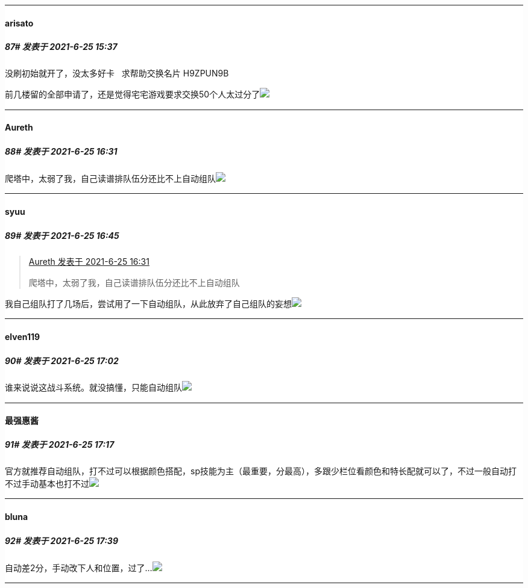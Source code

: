 *****

####  arisato  
##### 87#       发表于 2021-6-25 15:37

没刷初始就开了，没太多好卡   求帮助交换名片 H9ZPUN9B

前几楼留的全部申请了，还是觉得宅宅游戏要求交换50个人太过分了<img src="https://static.saraba1st.com/image/smiley/face2017/013.png" referrerpolicy="no-referrer">

*****

####  Aureth  
##### 88#       发表于 2021-6-25 16:31

爬塔中，太弱了我，自己读谱排队伍分还比不上自动组队<img src="https://static.saraba1st.com/image/smiley/face2017/148.png" referrerpolicy="no-referrer">

*****

####  syuu  
##### 89#       发表于 2021-6-25 16:45

<blockquote><a href="httphttps://bbs.saraba1st.com/2b/forum.php?mod=redirect&amp;goto=findpost&amp;pid=51736319&amp;ptid=2009419" target="_blank">Aureth 发表于 2021-6-25 16:31</a>

爬塔中，太弱了我，自己读谱排队伍分还比不上自动组队</blockquote>
我自己组队打了几场后，尝试用了一下自动组队，从此放弃了自己组队的妄想<img src="https://static.saraba1st.com/image/smiley/face2017/018.png" referrerpolicy="no-referrer">

*****

####  elven119  
##### 90#       发表于 2021-6-25 17:02

谁来说说这战斗系统。就没搞懂，只能自动组队<img src="https://static.saraba1st.com/image/smiley/face2017/152.png" referrerpolicy="no-referrer">



*****

####  最强惠酱  
##### 91#       发表于 2021-6-25 17:17

官方就推荐自动组队，打不过可以根据颜色搭配，sp技能为主（最重要，分最高），多跟少栏位看颜色和特长配就可以了，不过一般自动打不过手动基本也打不过<img src="https://static.saraba1st.com/image/smiley/face2017/066.png" referrerpolicy="no-referrer">

*****

####  bluna  
##### 92#       发表于 2021-6-25 17:39

自动差2分，手动改下人和位置，过了…<img src="https://static.saraba1st.com/image/smiley/face2017/048.png" referrerpolicy="no-referrer">

*****
